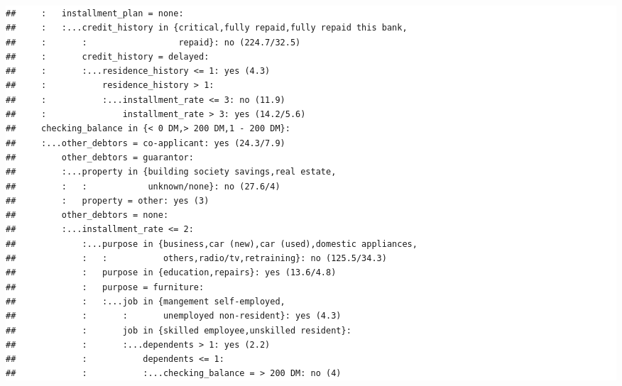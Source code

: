     ##     :   installment_plan = none:
    ##     :   :...credit_history in {critical,fully repaid,fully repaid this bank,
    ##     :       :                  repaid}: no (224.7/32.5)
    ##     :       credit_history = delayed:
    ##     :       :...residence_history <= 1: yes (4.3)
    ##     :           residence_history > 1:
    ##     :           :...installment_rate <= 3: no (11.9)
    ##     :               installment_rate > 3: yes (14.2/5.6)
    ##     checking_balance in {< 0 DM,> 200 DM,1 - 200 DM}:
    ##     :...other_debtors = co-applicant: yes (24.3/7.9)
    ##         other_debtors = guarantor:
    ##         :...property in {building society savings,real estate,
    ##         :   :            unknown/none}: no (27.6/4)
    ##         :   property = other: yes (3)
    ##         other_debtors = none:
    ##         :...installment_rate <= 2:
    ##             :...purpose in {business,car (new),car (used),domestic appliances,
    ##             :   :           others,radio/tv,retraining}: no (125.5/34.3)
    ##             :   purpose in {education,repairs}: yes (13.6/4.8)
    ##             :   purpose = furniture:
    ##             :   :...job in {mangement self-employed,
    ##             :       :       unemployed non-resident}: yes (4.3)
    ##             :       job in {skilled employee,unskilled resident}:
    ##             :       :...dependents > 1: yes (2.2)
    ##             :           dependents <= 1:
    ##             :           :...checking_balance = > 200 DM: no (4)